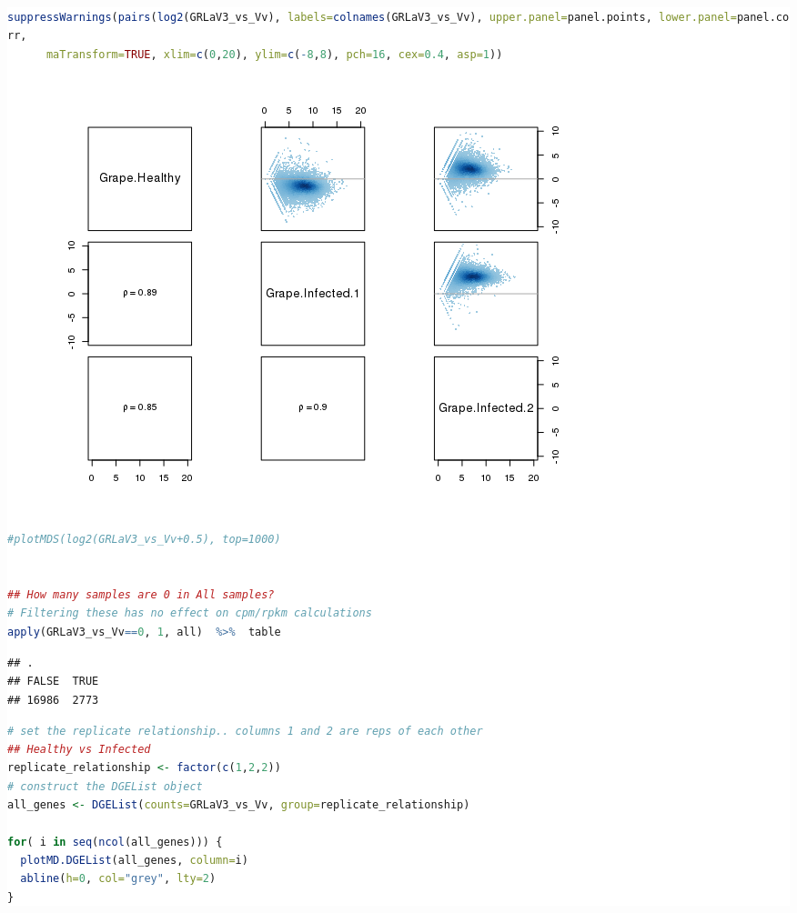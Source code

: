 ``` r
suppressWarnings(pairs(log2(GRLaV3_vs_Vv), labels=colnames(GRLaV3_vs_Vv), upper.panel=panel.points, lower.panel=panel.corr,
      maTransform=TRUE, xlim=c(0,20), ylim=c(-8,8), pch=16, cex=0.4, asp=1))
```

![](GRLaV_Vv_EdgeR_files/figure-markdown_github/exploration-2.png)

``` r
#plotMDS(log2(GRLaV3_vs_Vv+0.5), top=1000)


## How many samples are 0 in All samples?
# Filtering these has no effect on cpm/rpkm calculations
apply(GRLaV3_vs_Vv==0, 1, all)  %>%  table
```

    ## .
    ## FALSE  TRUE 
    ## 16986  2773

``` r
# set the replicate relationship.. columns 1 and 2 are reps of each other
## Healthy vs Infected
replicate_relationship <- factor(c(1,2,2))
# construct the DGEList object
all_genes <- DGEList(counts=GRLaV3_vs_Vv, group=replicate_relationship)

for( i in seq(ncol(all_genes))) {
  plotMD.DGEList(all_genes, column=i)
  abline(h=0, col="grey", lty=2)
}
```
